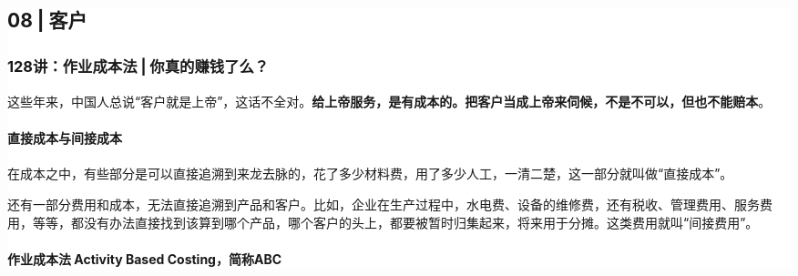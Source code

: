 ## 08 | 客户

### 128讲：作业成本法 | 你真的赚钱了么？

这些年来，中国人总说“客户就是上帝”，这话不全对。**给上帝服务，是有成本的。把客户当成上帝来伺候，不是不可以，但也不能赔本**。

#### 直接成本与间接成本

在成本之中，有些部分是可以直接追溯到来龙去脉的，花了多少材料费，用了多少人工，一清二楚，这一部分就叫做“直接成本”。

还有一部分费用和成本，无法直接追溯到产品和客户。比如，企业在生产过程中，水电费、设备的维修费，还有税收、管理费用、服务费用，等等，都没有办法直接找到该算到哪个产品，哪个客户的头上，都要被暂时归集起来，将来用于分摊。这类费用就叫“间接费用”。

#### 作业成本法 Activity Based Costing，简称ABC

